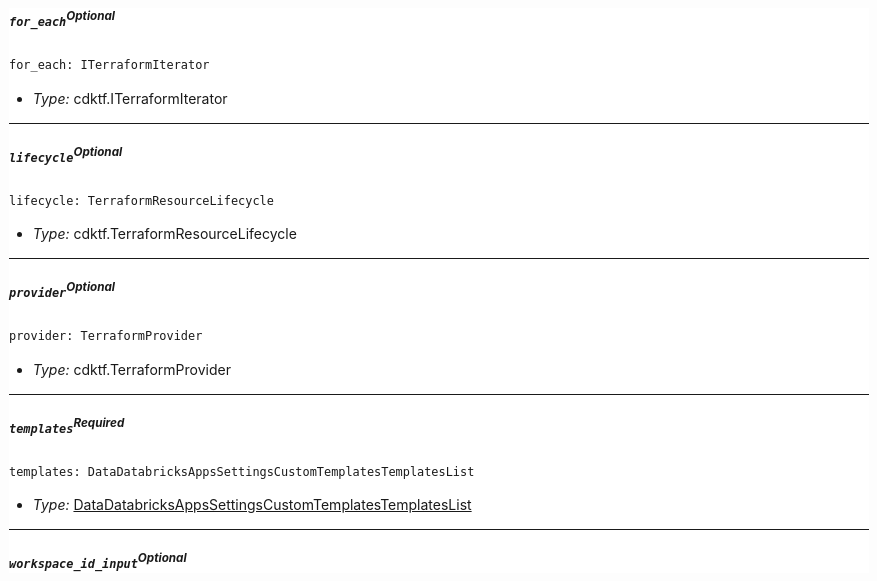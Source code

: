 
##### `for_each`<sup>Optional</sup> <a name="for_each" id="@cdktf/provider-databricks.dataDatabricksAppsSettingsCustomTemplates.DataDatabricksAppsSettingsCustomTemplates.property.forEach"></a>

```python
for_each: ITerraformIterator
```

- *Type:* cdktf.ITerraformIterator

---

##### `lifecycle`<sup>Optional</sup> <a name="lifecycle" id="@cdktf/provider-databricks.dataDatabricksAppsSettingsCustomTemplates.DataDatabricksAppsSettingsCustomTemplates.property.lifecycle"></a>

```python
lifecycle: TerraformResourceLifecycle
```

- *Type:* cdktf.TerraformResourceLifecycle

---

##### `provider`<sup>Optional</sup> <a name="provider" id="@cdktf/provider-databricks.dataDatabricksAppsSettingsCustomTemplates.DataDatabricksAppsSettingsCustomTemplates.property.provider"></a>

```python
provider: TerraformProvider
```

- *Type:* cdktf.TerraformProvider

---

##### `templates`<sup>Required</sup> <a name="templates" id="@cdktf/provider-databricks.dataDatabricksAppsSettingsCustomTemplates.DataDatabricksAppsSettingsCustomTemplates.property.templates"></a>

```python
templates: DataDatabricksAppsSettingsCustomTemplatesTemplatesList
```

- *Type:* <a href="#@cdktf/provider-databricks.dataDatabricksAppsSettingsCustomTemplates.DataDatabricksAppsSettingsCustomTemplatesTemplatesList">DataDatabricksAppsSettingsCustomTemplatesTemplatesList</a>

---

##### `workspace_id_input`<sup>Optional</sup> <a name="workspace_id_input" id="@cdktf/provider-databricks.dataDatabricksAppsSettingsCustomTemplates.DataDatabricksAppsSettingsCustomTemplates.property.workspaceIdInput"></a>
